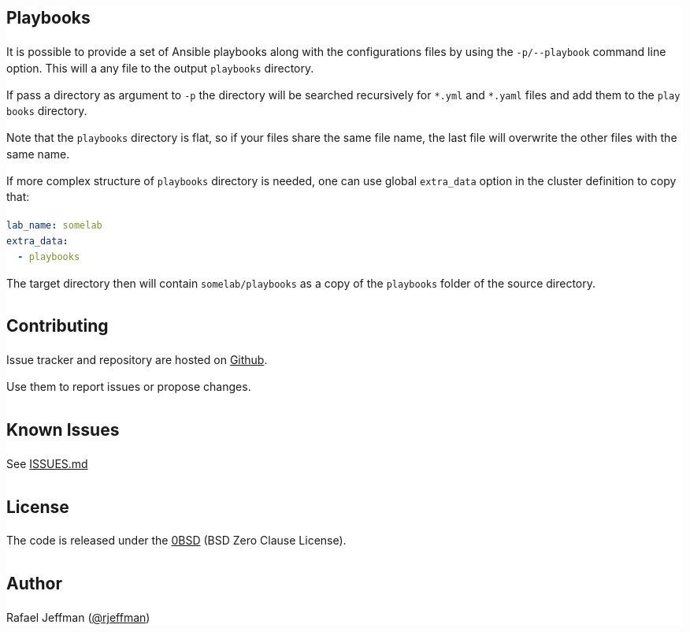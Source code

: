 
Playbooks
---------

It is possible to provide a set of Ansible playbooks along with the configurations files by using the `-p/--playbook` command line option. This will a any file to the output `playbooks` directory.

If pass a directory as argument to `-p` the directory will be searched recursively for `*.yml` and `*.yaml` files and add them to the `playbooks` directory.

Note that the `playbooks` directory is flat, so if your files share the same file name, the last file will overwrite the other files with the same name.

If more complex structure of `playbooks` directory is needed, one can use global `extra_data` option in the cluster definition to copy that:

```yaml
lab_name: somelab
extra_data:
  - playbooks
```

The target directory then will contain `somelab/playbooks` as a copy of the `playbooks` folder of the source directory.

Contributing
------------

Issue tracker and repository are hosted on [Github](https://github.com/rjeffman/ipalab-config).

Use them to report issues or propose changes.


Known Issues
------------

See [ISSUES.md](ISSUES.md)


License
-------

The code is released under the [0BSD](https://spdx.org/licenses/0BSD.html) (BSD Zero Clause License).


Author
------

Rafael Jeffman ([@rjeffman](https://github.com/rjeffman))


